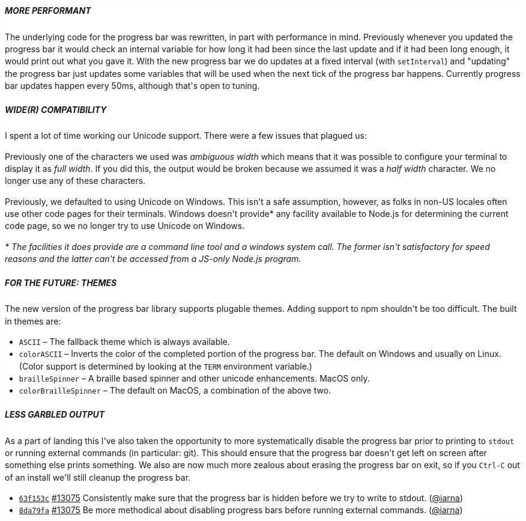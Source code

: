 ##### MORE PERFORMANT

The underlying code for the progress bar was rewritten, in part with performance
in mind. Previously whenever you updated the progress bar it would check an
internal variable for how long it had been since the last update and if it had
been long enough, it would print out what you gave it. With the new progress bar
we do updates at a fixed interval (with `setInterval`) and "updating" the
progress bar just updates some variables that will be used when the next tick of
the progress bar happens. Currently progress bar updates happen every 50ms,
although that's open to tuning.

##### WIDE(R) COMPATIBILITY

I spent a lot of time working our Unicode support. There were a few issues that
plagued us:

Previously one of the characters we used was _ambiguous width_ which means that
it was possible to configure your terminal to display it as _full width_. If you
did this, the output would be broken because we assumed it was a _half width_
character. We no longer use any of these characters.

Previously, we defaulted to using Unicode on Windows. This isn't a safe
assumption, however, as folks in non-US locales often use other code pages for
their terminals. Windows doesn't provide\* any facility available to Node.js for
determining the current code page, so we no longer try to use Unicode on
Windows.

_\* The facilities it does provide are a command line tool and a windows system
call. The former isn't satisfactory for speed reasons and the latter can't be
accessed from a JS-only Node.js program._

##### FOR THE FUTURE: THEMES

The new version of the progress bar library supports plugable themes. Adding
support to npm shouldn't be too difficult. The built in themes are:

- `ASCII` – The fallback theme which is always available.
- `colorASCII` – Inverts the color of the completed portion of the progress bar.
  The default on Windows and usually on Linux. (Color support is determined by
  looking at the `TERM` environment variable.)
- `brailleSpinner` – A braille based spinner and other unicode enhancements.
  MacOS only.
- `colorBrailleSpinner` – The default on MacOS, a combination of the above two.

##### LESS GARBLED OUTPUT

As a part of landing this I've also taken the opportunity to more systematically
disable the progress bar prior to printing to `stdout` or running external
commands (in particular: git). This should ensure that the progress bar doesn't
get left on screen after something else prints something. We also are now much
more zealous about erasing the progress bar on exit, so if you `Ctrl-C` out of
an install we'll still cleanup the progress bar.

- [`63f153c`](https://github.com/npm/npm/commit/63f153c743f9354376bfb9dad42bd028a320fd1f)
  [#13075](https://github.com/npm/npm/pull/13075) Consistently make sure that
  the progress bar is hidden before we try to write to stdout.
  ([@iarna](https://github.com/iarna))
- [`8da79fa`](https://github.com/npm/npm/commit/8da79fa60de4972dca406887623d4e430d1609a1)
  [#13075](https://github.com/npm/npm/pull/13075) Be more methodical about
  disabling progress bars before running external commands.
  ([@iarna](https://github.com/iarna))
